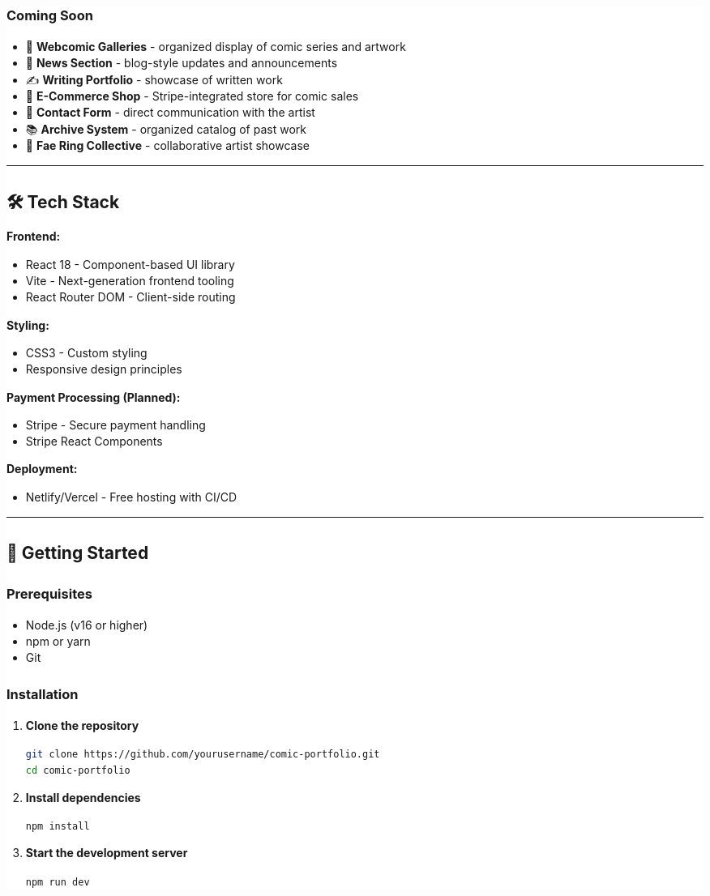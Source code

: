 ### Coming Soon
- 🎨 **Webcomic Galleries** - organized display of comic series and artwork
- 📰 **News Section** - blog-style updates and announcements
- ✍️ **Writing Portfolio** - showcase of written work
- 🛒 **E-Commerce Shop** - Stripe-integrated store for comic sales
- 📧 **Contact Form** - direct communication with the artist
- 📚 **Archive System** - organized catalog of past work
- 👥 **Fae Ring Collective** - collaborative artist showcase

---

## 🛠️ Tech Stack

**Frontend:**
- React 18 - Component-based UI library
- Vite - Next-generation frontend tooling
- React Router DOM - Client-side routing

**Styling:**
- CSS3 - Custom styling
- Responsive design principles

**Payment Processing (Planned):**
- Stripe - Secure payment handling
- Stripe React Components

**Deployment:**
- Netlify/Vercel - Free hosting with CI/CD

---

## 🚀 Getting Started

### Prerequisites

- Node.js (v16 or higher)
- npm or yarn
- Git

### Installation

1. **Clone the repository**
   ```bash
   git clone https://github.com/yourusername/comic-portfolio.git
   cd comic-portfolio
   ```

2. **Install dependencies**
   ```bash
   npm install
   ```

3. **Start the development server**
   ```bash
   npm run dev
   ```
